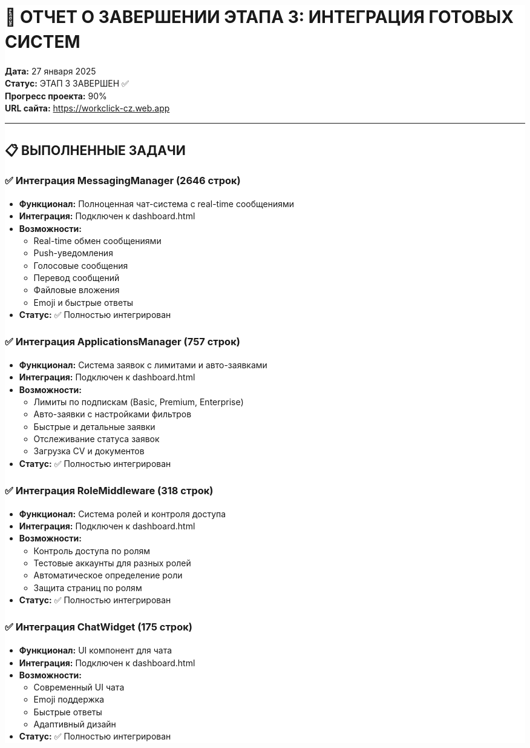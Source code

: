 # 🚀 ОТЧЕТ О ЗАВЕРШЕНИИ ЭТАПА 3: ИНТЕГРАЦИЯ ГОТОВЫХ СИСТЕМ

**Дата:** 27 января 2025  
**Статус:** ЭТАП 3 ЗАВЕРШЕН ✅  
**Прогресс проекта:** 90%  
**URL сайта:** https://workclick-cz.web.app  

---

## 📋 ВЫПОЛНЕННЫЕ ЗАДАЧИ

### ✅ **Интеграция MessagingManager (2646 строк)**
- **Функционал:** Полноценная чат-система с real-time сообщениями
- **Интеграция:** Подключен к dashboard.html
- **Возможности:**
  - Real-time обмен сообщениями
  - Push-уведомления
  - Голосовые сообщения
  - Перевод сообщений
  - Файловые вложения
  - Emoji и быстрые ответы
- **Статус:** ✅ Полностью интегрирован

### ✅ **Интеграция ApplicationsManager (757 строк)**
- **Функционал:** Система заявок с лимитами и авто-заявками
- **Интеграция:** Подключен к dashboard.html
- **Возможности:**
  - Лимиты по подпискам (Basic, Premium, Enterprise)
  - Авто-заявки с настройками фильтров
  - Быстрые и детальные заявки
  - Отслеживание статуса заявок
  - Загрузка CV и документов
- **Статус:** ✅ Полностью интегрирован

### ✅ **Интеграция RoleMiddleware (318 строк)**
- **Функционал:** Система ролей и контроля доступа
- **Интеграция:** Подключен к dashboard.html
- **Возможности:**
  - Контроль доступа по ролям
  - Тестовые аккаунты для разных ролей
  - Автоматическое определение роли
  - Защита страниц по ролям
- **Статус:** ✅ Полностью интегрирован

### ✅ **Интеграция ChatWidget (175 строк)**
- **Функционал:** UI компонент для чата
- **Интеграция:** Подключен к dashboard.html
- **Возможности:**
  - Современный UI чата
  - Emoji поддержка
  - Быстрые ответы
  - Адаптивный дизайн
- **Статус:** ✅ Полностью интегрирован
